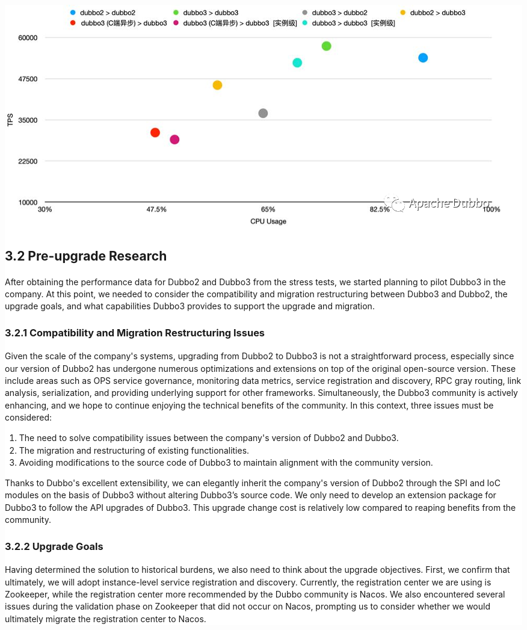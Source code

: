 ![pingan](/imgs/v3/users/pingan-7.png)

## 3.2 Pre-upgrade Research

After obtaining the performance data for Dubbo2 and Dubbo3 from the stress tests, we started planning to pilot Dubbo3 in the company. At this point, we needed to consider the compatibility and migration restructuring between Dubbo3 and Dubbo2, the upgrade goals, and what capabilities Dubbo3 provides to support the upgrade and migration.

### 3.2.1 Compatibility and Migration Restructuring Issues

Given the scale of the company's systems, upgrading from Dubbo2 to Dubbo3 is not a straightforward process, especially since our version of Dubbo2 has undergone numerous optimizations and extensions on top of the original open-source version. These include areas such as OPS service governance, monitoring data metrics, service registration and discovery, RPC gray routing, link analysis, serialization, and providing underlying support for other frameworks. Simultaneously, the Dubbo3 community is actively enhancing, and we hope to continue enjoying the technical benefits of the community. In this context, three issues must be considered:

1. The need to solve compatibility issues between the company's version of Dubbo2 and Dubbo3.
2. The migration and restructuring of existing functionalities.
3. Avoiding modifications to the source code of Dubbo3 to maintain alignment with the community version.

Thanks to Dubbo's excellent extensibility, we can elegantly inherit the company's version of Dubbo2 through the SPI and IoC modules on the basis of Dubbo3 without altering Dubbo3’s source code. We only need to develop an extension package for Dubbo3 to follow the API upgrades of Dubbo3. This upgrade change cost is relatively low compared to reaping benefits from the community.

### 3.2.2 Upgrade Goals

Having determined the solution to historical burdens, we also need to think about the upgrade objectives. First, we confirm that ultimately, we will adopt instance-level service registration and discovery. Currently, the registration center we are using is Zookeeper, while the registration center more recommended by the Dubbo community is Nacos. We also encountered several issues during the validation phase on Zookeeper that did not occur on Nacos, prompting us to consider whether we would ultimately migrate the registration center to Nacos.
